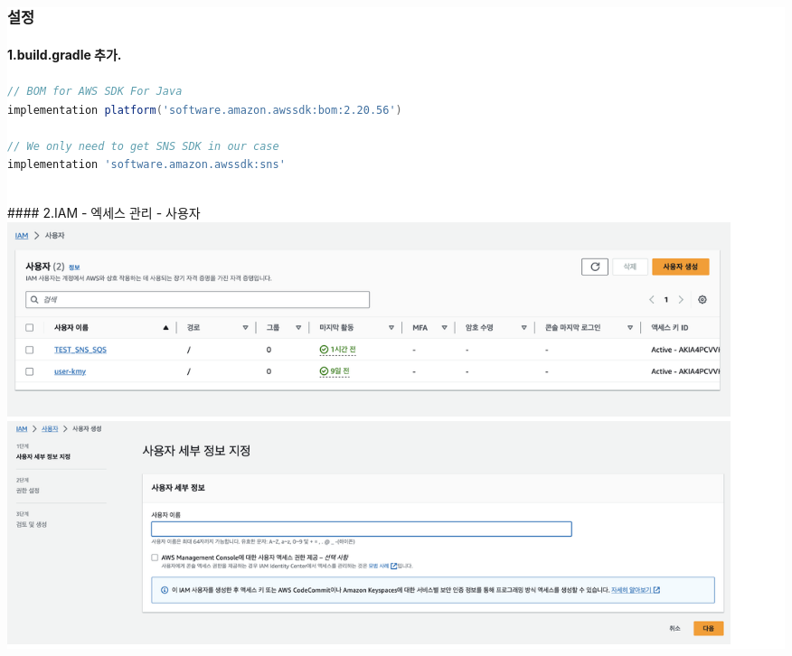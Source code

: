 ### 설정

#### 1.build.gradle 추가.

```groovy
// BOM for AWS SDK For Java
implementation platform('software.amazon.awssdk:bom:2.20.56')

// We only need to get SNS SDK in our case
implementation 'software.amazon.awssdk:sns' 
```
<br>
#### 2.IAM - 엑세스 관리 - 사용자

<img src="../assets/img/iam1.png"  width="800px"/>

<img src="../assets/img/iam2.png"  width="800px"/>
